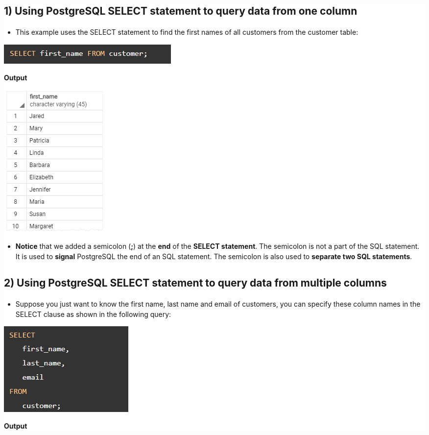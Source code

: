 ## 1) Using PostgreSQL SELECT statement to query data from one column

-   This example uses the SELECT statement to find the first names of all customers from the customer table:

![](media/ad5e925b774f2e3058f499cf2a199129.png)

**Output**

![](media/6ca8a0748fe19d1e4c1e1f31cc7b8579.png)

-   **Notice** that we added a semicolon (**;**) at the **end** of the **SELECT statement**. The semicolon is not a part of the SQL statement. It is used to **signal** PostgreSQL the end of an SQL statement. The semicolon is also used to **separate two SQL statements**.

## 2) Using PostgreSQL SELECT statement to query data from multiple columns

-   Suppose you just want to know the first name, last name and email of customers, you can specify these column names in the SELECT clause as shown in the following query:

![](media/181cc7ddead63290f3dea8f184aea03a.png)

**Output**
